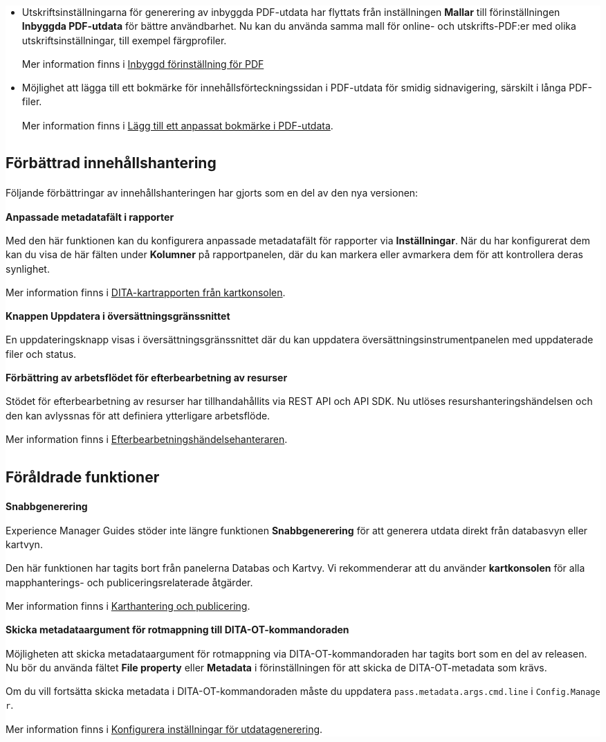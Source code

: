 - Utskriftsinställningarna för generering av inbyggda PDF-utdata har flyttats från inställningen **Mallar** till förinställningen **Inbyggda PDF-utdata** för bättre användbarhet. Nu kan du använda samma mall för online- och utskrifts-PDF:er med olika utskriftsinställningar, till exempel färgprofiler.

  Mer information finns i [Inbyggd förinställning för PDF](../web-editor/native-pdf-web-editor.md)

- Möjlighet att lägga till ett bokmärke för innehållsförteckningssidan i PDF-utdata för smidig sidnavigering, särskilt i långa PDF-filer.

  Mer information finns i [Lägg till ett anpassat bokmärke i PDF-utdata](../native-pdf/add-custom-bookmark.md).

## Förbättrad innehållshantering

Följande förbättringar av innehållshanteringen har gjorts som en del av den nya versionen:

**Anpassade metadatafält i rapporter**

Med den här funktionen kan du konfigurera anpassade metadatafält för rapporter via **Inställningar**. När du har konfigurerat dem kan du visa de här fälten under **Kolumner** på rapportpanelen, där du kan markera eller avmarkera dem för att kontrollera deras synlighet.

Mer information finns i [DITA-kartrapporten från kartkonsolen](../user-guide/reports-web-editor.md).

**Knappen Uppdatera i översättningsgränssnittet**

En uppdateringsknapp visas i översättningsgränssnittet där du kan uppdatera översättningsinstrumentpanelen med uppdaterade filer och status.

**Förbättring av arbetsflödet för efterbearbetning av resurser**

Stödet för efterbearbetning av resurser har tillhandahållits via REST API och API SDK. Nu utlöses resurshanteringshändelsen och den kan avlyssnas för att definiera ytterligare arbetsflöde.

Mer information finns i [Efterbearbetningshändelsehanteraren](../api-reference/post-process-event.md).


## Föråldrade funktioner

**Snabbgenerering**

Experience Manager Guides stöder inte längre funktionen **Snabbgenerering** för att generera utdata direkt från databasvyn eller kartvyn.

Den här funktionen har tagits bort från panelerna Databas och Kartvy. Vi rekommenderar att du använder **kartkonsolen** för alla mapphanterings- och publiceringsrelaterade åtgärder.

Mer information finns i [Karthantering och publicering](../user-guide/map-console-overview.md).

**Skicka metadataargument för rotmappning till DITA-OT-kommandoraden**

Möjligheten att skicka metadataargument för rotmappning via DITA-OT-kommandoraden har tagits bort som en del av releasen. Nu bör du använda fältet **File property** eller **Metadata** i förinställningen för att skicka de DITA-OT-metadata som krävs.

Om du vill fortsätta skicka metadata i DITA-OT-kommandoraden måste du uppdatera `pass.metadata.args.cmd.line` i `Config.Manager`.

Mer information finns i [Konfigurera inställningar för utdatagenerering](../cs-install-guide/conf-output-generation.md#configure-the-dita-ot-command-line-argument-field-to-accept-root-map-metadata).

